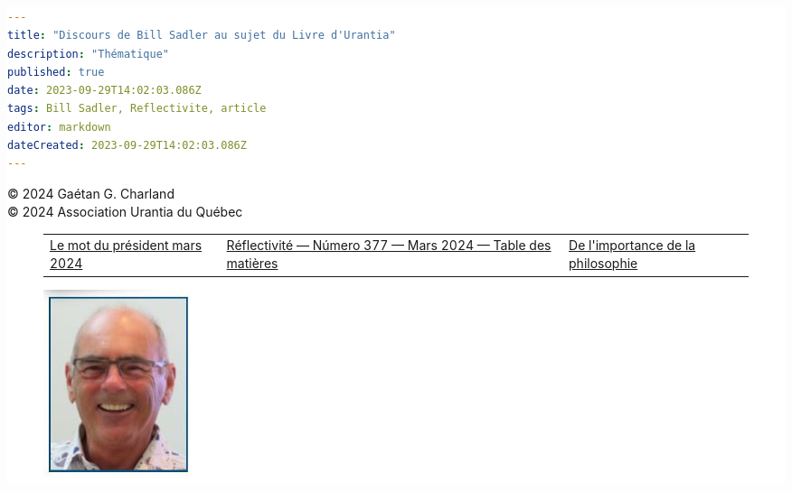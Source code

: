 ```yaml
---
title: "Discours de Bill Sadler au sujet du Livre d'Urantia"
description: "Thématique"
published: true
date: 2023-09-29T14:02:03.086Z
tags: Bill Sadler, Reflectivite, article
editor: markdown
dateCreated: 2023-09-29T14:02:03.086Z
---
```


<p class="v-card v-sheet theme--light grey lighten-3 px-2">© 2024 Gaétan G. Charland<br>© 2024 Association Urantia du Québec</p>
<figure class="table chapter-navigator">
  <table>
    <tbody>
      <tr>
        <td>
        <a href="/fr/article/Gaetan_Charland/Reflectivite_2024_03_mot_du_president">
          <span class="mdi mdi-arrow-left-drop-circle"></span><span class="pl-2">Le mot du président mars 2024</span>
        </a>
        </td>
        <td>
        <a href="/fr/index/articles_reflectivite#réflectivité-número-377-mars-2024">
          <span class="mdi mdi-book-open-variant"></span><span class="pl-2">Réflectivité — Número 377 — Mars 2024 — Table des matières</span>
        </a>
        </td>
        <td>
        <a href="/fr/article/Francois_Audet/De_limportance_de_la_philosophie">
          <span class="pr-2">De l'importance de la philosophie</span><span class="mdi mdi-arrow-right-drop-circle"></span>
        </a>
        </td>
      </tr>
    </tbody>
  </table>
</figure>


<figure id="Figure_1" class="image urantiapedia image-style-align-left">
<img src="/image/article/Reflectivite/Gaetan_Charland.jpg">
</figure>
